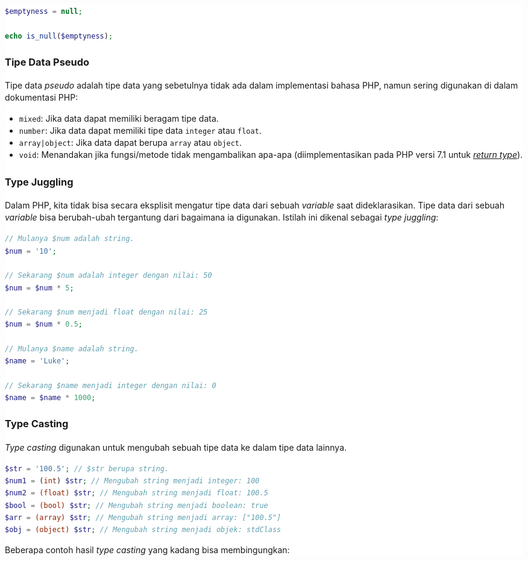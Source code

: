 ```php
$emptyness = null;

echo is_null($emptyness);
```

### Tipe Data Pseudo

Tipe data *pseudo* adalah tipe data yang sebetulnya tidak ada dalam implementasi bahasa PHP, namun sering digunakan di dalam dokumentasi PHP:

* `mixed`: Jika data dapat memiliki beragam tipe data.
* `number`: Jika data dapat memiliki tipe data `integer` atau `float`.
* `array|object`: Jika data dapat berupa `array` atau `object`.
* `void`: Menandakan jika fungsi/metode tidak mengambalikan apa-apa (diimplementasikan pada PHP versi 7.1 untuk [*return type*](#deklarasi-tipe-data-pada-kembalian-fungsi)).

### Type Juggling

Dalam PHP, kita tidak bisa secara eksplisit mengatur tipe data dari sebuah *variable* saat dideklarasikan. Tipe data dari sebuah *variable* bisa berubah-ubah tergantung dari bagaimana ia digunakan. Istilah ini dikenal sebagai *type juggling*:

```php
// Mulanya $num adalah string.
$num = '10';

// Sekarang $num adalah integer dengan nilai: 50
$num = $num * 5;

// Sekarang $num menjadi float dengan nilai: 25
$num = $num * 0.5;

// Mulanya $name adalah string.
$name = 'Luke';

// Sekarang $name menjadi integer dengan nilai: 0
$name = $name * 1000;
```

### Type Casting

*Type casting* digunakan untuk mengubah sebuah tipe data ke dalam tipe data lainnya.

```php
$str = '100.5'; // $str berupa string.
$num1 = (int) $str; // Mengubah string menjadi integer: 100
$num2 = (float) $str; // Mengubah string menjadi float: 100.5
$bool = (bool) $str; // Mengubah string menjadi boolean: true
$arr = (array) $str; // Mengubah string menjadi array: ["100.5"]
$obj = (object) $str; // Mengubah string menjadi objek: stdClass
```

Beberapa contoh hasil *type casting* yang kadang bisa membingungkan:
